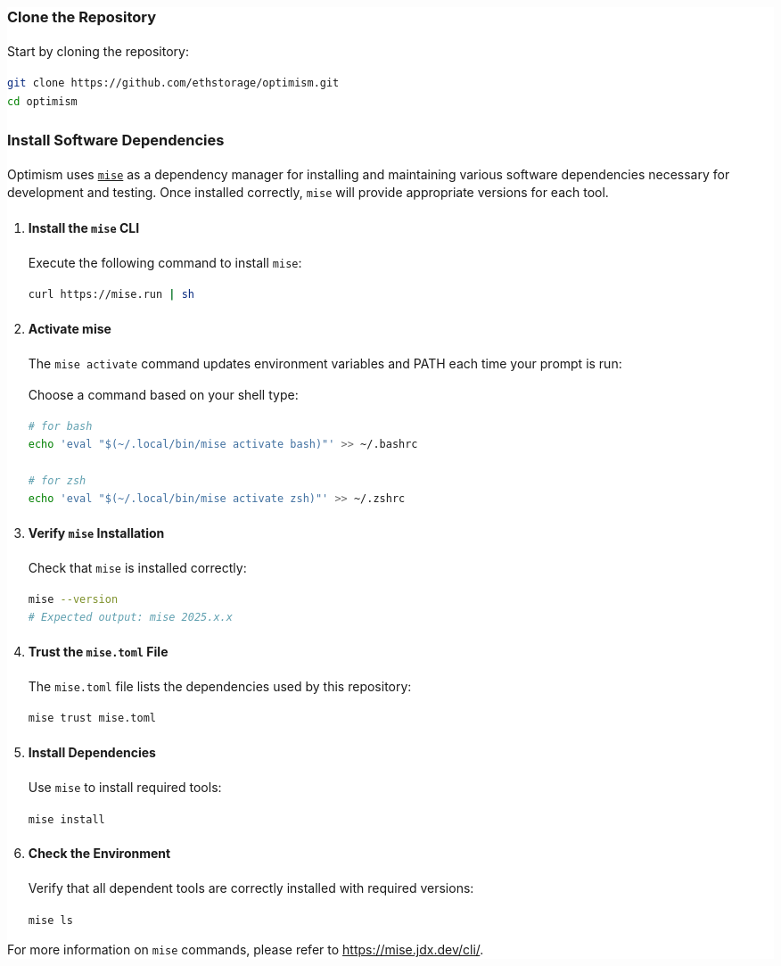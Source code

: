 ### Clone the Repository

Start by cloning the repository:

```bash
git clone https://github.com/ethstorage/optimism.git
cd optimism
```

### Install Software Dependencies

Optimism uses [`mise`](https://mise.jdx.dev/) as a dependency manager for installing and maintaining various software dependencies necessary for development and testing. Once installed correctly, `mise` will provide appropriate versions for each tool.

1. #### Install the `mise` CLI

   Execute the following command to install `mise`:
   ```bash
   curl https://mise.run | sh
   ```

2. #### Activate mise
   
   The `mise activate` command updates environment variables and PATH each time your prompt is run:
   
   Choose a command based on your shell type:
   ```bash
   # for bash
   echo 'eval "$(~/.local/bin/mise activate bash)"' >> ~/.bashrc

   # for zsh
   echo 'eval "$(~/.local/bin/mise activate zsh)"' >> ~/.zshrc
   ```

3. #### Verify `mise` Installation
   
   Check that `mise` is installed correctly:
   ```bash
   mise --version 
   # Expected output: mise 2025.x.x 
   ```

4. #### Trust the `mise.toml` File
   
   The `mise.toml` file lists the dependencies used by this repository:
   ```bash 
   mise trust mise.toml 
   ```

5. #### Install Dependencies
   
   Use `mise` to install required tools:
   ```bash 
   mise install 
   ```

6. #### Check the Environment
   
   Verify that all dependent tools are correctly installed with required versions:
   ```bash 
   mise ls 
   ```
For more information on `mise` commands, please refer to https://mise.jdx.dev/cli/.
